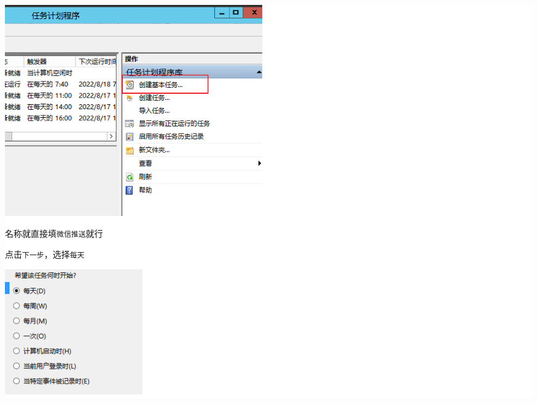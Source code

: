 <img src="assets/image-20220818091713590.png" alt="image-20220818091713590" style="zoom:50%;" />

名称就直接填`微信推送`就行

点击`下一步`，选择`每天`

<img src="assets/image-20220818091813969.png" alt="image-20220818091813969" style="zoom:50%;" />
